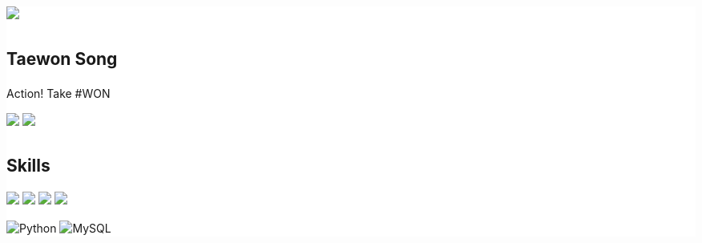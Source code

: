 <img src="https://capsule-render.vercel.app/api?type=waving&color=0:E34C26,10:DA5B0B,30:37654A,75:3572A5,100:A371F7&height=100&section=header&text=&fontSize=0" width="100%"/>

## Taewon Song
Action! Take #WON

<a href="https://trusted-menu-864.notion.site/Action-Take-WON-bae12ce2bf354fe091c23d489197bedc?pvs=74"><img src="https://img.shields.io/badge/Portfolio-000000?style=flat-square&logo=Notion&logoColor=white&link=https://trusted-menu-864.notion.site/Action-Take-WON-bae12ce2bf354fe091c23d489197bedc?pvs=74"/></a> 
<a href="mailto:thdxodnjs03@gmail.com"><img src="https://img.shields.io/badge/Mail-EA4335?style=flat-square&logo=gmail&logoColor=white&link=mailto:thdxodnjs03@gmail.com"/></a>


## Skills
<img src="https://img.shields.io/badge/Python-3776AB?style=flat-square&logo=python&logoColor=white"/></a>
<img src="https://img.shields.io/badge/MySQL-4479A1?style=flat-square&logo=mysql&logoColor=white"/></a>
<img src="https://img.shields.io/badge/Jupyter-F37626?style=flat-square&logo=jupyter&logoColor=white"/></a>
<img src="https://img.shields.io/badge/Tableau-3776AB?style=flat-square&logo=tableau&logoColor=white"/></a>

![Python](https://img.shields.io/badge/python-3670A0?style=for-the-badge&logo=python&logoColor=ffdd54)
![MySQL](https://img.shields.io/badge/mysql-%2300f.svg?style=for-the-badge&logo=mysql&logoColor=white)
